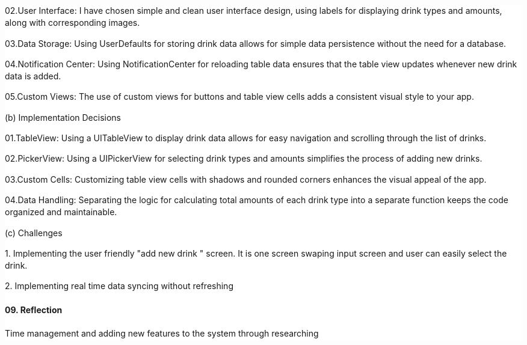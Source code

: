 02.User Interface: I have chosen simple and clean user interface design, using labels for displaying drink types and amounts, along with corresponding images.

03.Data Storage: Using UserDefaults for storing drink data allows for simple data persistence without the need for a database.

04.Notification Center: Using NotificationCenter for reloading table data ensures that the table view updates whenever new drink data is added.

05.Custom Views: The use of custom views for buttons and table view cells adds a consistent visual style to your app.


(b) Implementation Decisions

01.TableView: Using a UITableView to display drink data allows for easy navigation and scrolling through the list of drinks.

02.PickerView: Using a UIPickerView for selecting drink types and amounts simplifies the process of adding new drinks.

03.Custom Cells: Customizing table view cells with shadows and rounded corners enhances the visual appeal of the app.

04.Data Handling: Separating the logic for calculating total amounts of each drink type into a separate function keeps the code organized and maintainable.


(c) Challenges

1.⁠ ⁠Implementing the user friendly "add new drink " screen. It is one screen swaping input screen and user can easily select the drink. 

2.⁠ ⁠Implementing real time  data syncing without refreshing

#### 09. Reflection

Time management and adding new features to the system through researching

  

